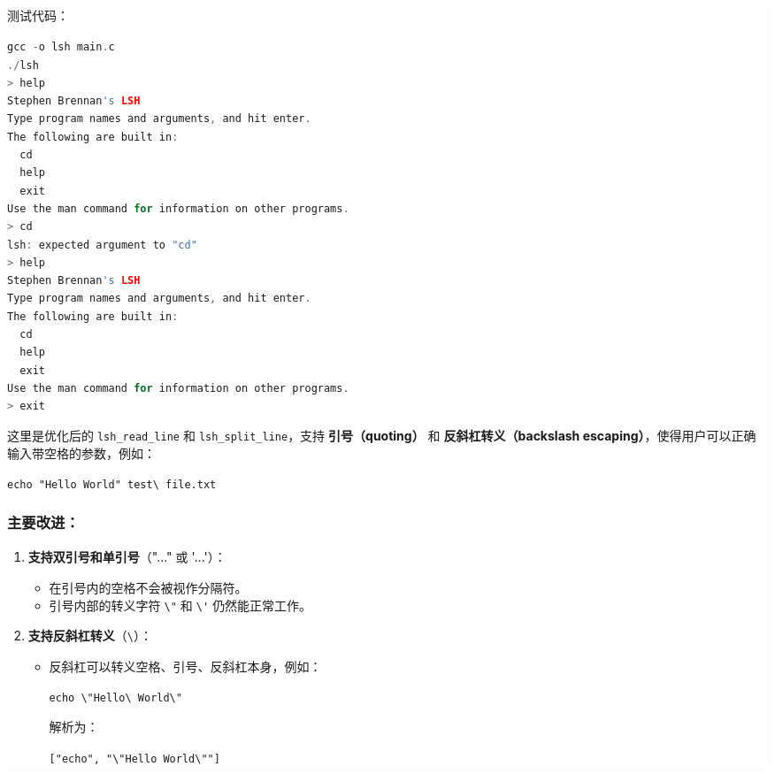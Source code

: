 

测试代码：

```c
gcc -o lsh main.c 
./lsh 
> help
Stephen Brennan's LSH
Type program names and arguments, and hit enter.
The following are built in:
  cd
  help
  exit
Use the man command for information on other programs.
> cd
lsh: expected argument to "cd"
> help
Stephen Brennan's LSH
Type program names and arguments, and hit enter.
The following are built in:
  cd
  help
  exit
Use the man command for information on other programs.
> exit
```



这里是优化后的 `lsh_read_line` 和 `lsh_split_line`，支持 **引号（quoting）** 和 **反斜杠转义（backslash escaping）**，使得用户可以正确输入带空格的参数，例如：

```
echo "Hello World" test\ file.txt
```

### 主要改进：

1. **支持双引号和单引号**（"..." 或 '...'）：

   - 在引号内的空格不会被视作分隔符。
   - 引号内部的转义字符 `\"` 和 `\'` 仍然能正常工作。

2. **支持反斜杠转义**（`\`）：

   - 反斜杠可以转义空格、引号、反斜杠本身，例如：

     ```
     echo \"Hello\ World\"
     ```

     解析为：

     ```
     ["echo", "\"Hello World\""]
     ```
